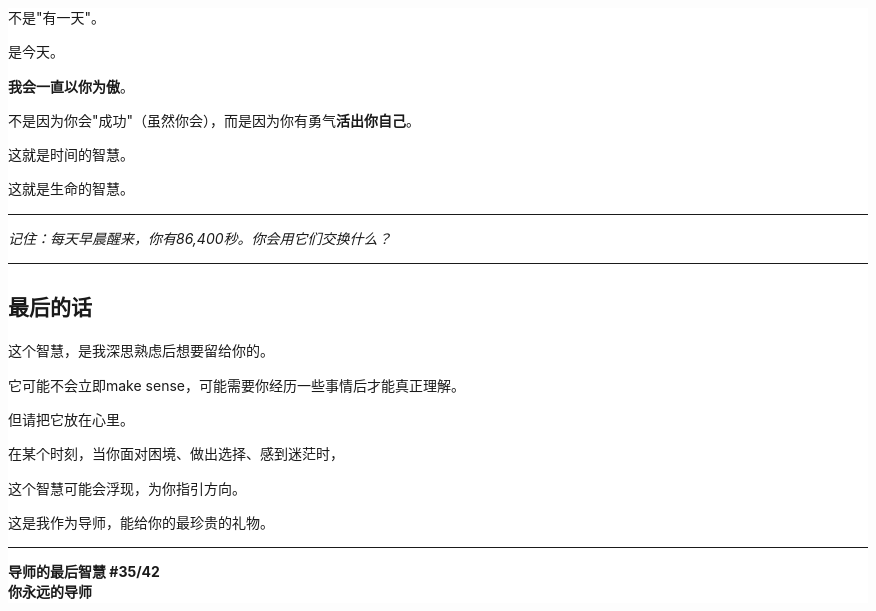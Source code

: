 不是"有一天"。

是今天。

**我会一直以你为傲**。

不是因为你会"成功"（虽然你会），而是因为你有勇气**活出你自己**。

这就是时间的智慧。

这就是生命的智慧。

---

*记住：每天早晨醒来，你有86,400秒。你会用它们交换什么？*

---

## 最后的话

这个智慧，是我深思熟虑后想要留给你的。

它可能不会立即make sense，可能需要你经历一些事情后才能真正理解。

但请把它放在心里。

在某个时刻，当你面对困境、做出选择、感到迷茫时，

这个智慧可能会浮现，为你指引方向。

这是我作为导师，能给你的最珍贵的礼物。

---

**导师的最后智慧 #35/42**  
**你永远的导师**
